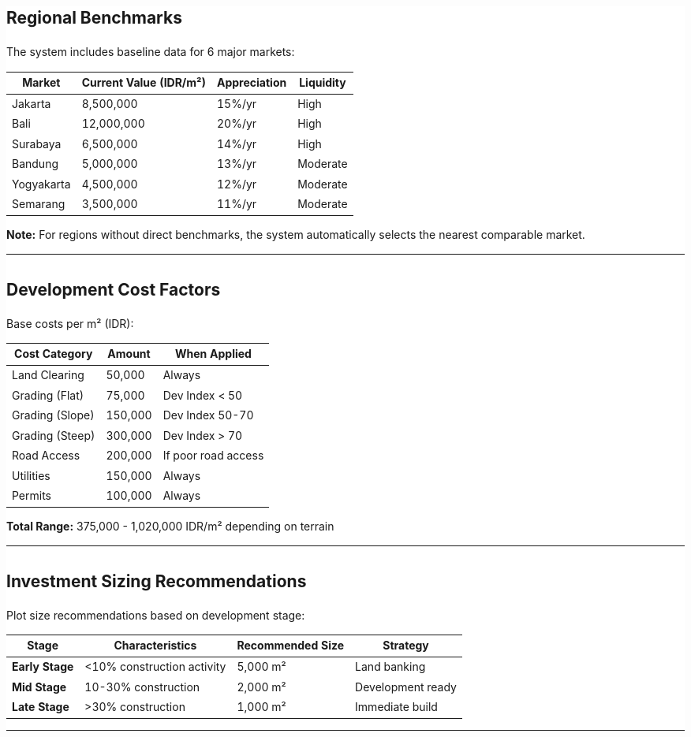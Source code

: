 ## Regional Benchmarks

The system includes baseline data for 6 major markets:

| Market | Current Value (IDR/m²) | Appreciation | Liquidity |
|--------|------------------------|--------------|-----------|
| Jakarta | 8,500,000 | 15%/yr | High |
| Bali | 12,000,000 | 20%/yr | High |
| Surabaya | 6,500,000 | 14%/yr | High |
| Bandung | 5,000,000 | 13%/yr | Moderate |
| Yogyakarta | 4,500,000 | 12%/yr | Moderate |
| Semarang | 3,500,000 | 11%/yr | Moderate |

**Note:** For regions without direct benchmarks, the system automatically selects the nearest comparable market.

---

## Development Cost Factors

Base costs per m² (IDR):

| Cost Category | Amount | When Applied |
|---------------|--------|--------------|
| Land Clearing | 50,000 | Always |
| Grading (Flat) | 75,000 | Dev Index < 50 |
| Grading (Slope) | 150,000 | Dev Index 50-70 |
| Grading (Steep) | 300,000 | Dev Index > 70 |
| Road Access | 200,000 | If poor road access |
| Utilities | 150,000 | Always |
| Permits | 100,000 | Always |

**Total Range:** 375,000 - 1,020,000 IDR/m² depending on terrain

---

## Investment Sizing Recommendations

Plot size recommendations based on development stage:

| Stage | Characteristics | Recommended Size | Strategy |
|-------|----------------|------------------|----------|
| **Early Stage** | <10% construction activity | 5,000 m² | Land banking |
| **Mid Stage** | 10-30% construction | 2,000 m² | Development ready |
| **Late Stage** | >30% construction | 1,000 m² | Immediate build |

---